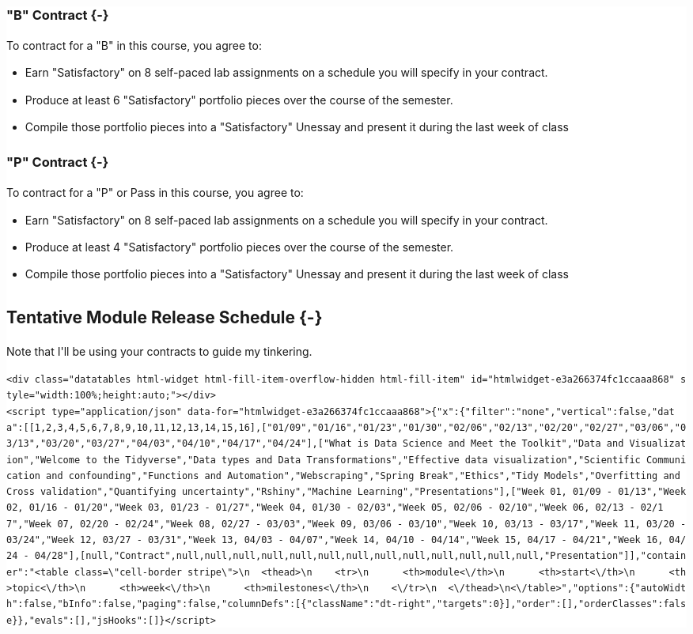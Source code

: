 ### "B" Contract  {-}

To contract for a "B" in this course, you agree to:

- Earn "Satisfactory" on 8 self-paced lab assignments on a schedule you will specify in your contract.

- Produce at least 6 "Satisfactory" portfolio pieces over the course of the semester.

- Compile those portfolio pieces into a "Satisfactory" Unessay and present it during the last week of class


### "P" Contract  {-}

To contract for a "P" or Pass in this course, you agree to:

- Earn "Satisfactory" on 8 self-paced lab assignments on a schedule you will specify in your contract.

- Produce at least 4 "Satisfactory" portfolio pieces over the course of the semester.

- Compile those portfolio pieces into a "Satisfactory" Unessay and present it during the last week of class





## Tentative Module Release Schedule {-}

Note that I'll be using your contracts to guide my tinkering.


```{=html}
<div class="datatables html-widget html-fill-item-overflow-hidden html-fill-item" id="htmlwidget-e3a266374fc1ccaaa868" style="width:100%;height:auto;"></div>
<script type="application/json" data-for="htmlwidget-e3a266374fc1ccaaa868">{"x":{"filter":"none","vertical":false,"data":[[1,2,3,4,5,6,7,8,9,10,11,12,13,14,15,16],["01/09","01/16","01/23","01/30","02/06","02/13","02/20","02/27","03/06","03/13","03/20","03/27","04/03","04/10","04/17","04/24"],["What is Data Science and Meet the Toolkit","Data and Visualization","Welcome to the Tidyverse","Data types and Data Transformations","Effective data visualization","Scientific Communication and confounding","Functions and Automation","Webscraping","Spring Break","Ethics","Tidy Models","Overfitting and Cross validation","Quantifying uncertainty","Rshiny","Machine Learning","Presentations"],["Week 01, 01/09 - 01/13","Week 02, 01/16 - 01/20","Week 03, 01/23 - 01/27","Week 04, 01/30 - 02/03","Week 05, 02/06 - 02/10","Week 06, 02/13 - 02/17","Week 07, 02/20 - 02/24","Week 08, 02/27 - 03/03","Week 09, 03/06 - 03/10","Week 10, 03/13 - 03/17","Week 11, 03/20 - 03/24","Week 12, 03/27 - 03/31","Week 13, 04/03 - 04/07","Week 14, 04/10 - 04/14","Week 15, 04/17 - 04/21","Week 16, 04/24 - 04/28"],[null,"Contract",null,null,null,null,null,null,null,null,null,null,null,null,null,"Presentation"]],"container":"<table class=\"cell-border stripe\">\n  <thead>\n    <tr>\n      <th>module<\/th>\n      <th>start<\/th>\n      <th>topic<\/th>\n      <th>week<\/th>\n      <th>milestones<\/th>\n    <\/tr>\n  <\/thead>\n<\/table>","options":{"autoWidth":false,"bInfo":false,"paging":false,"columnDefs":[{"className":"dt-right","targets":0}],"order":[],"orderClasses":false}},"evals":[],"jsHooks":[]}</script>
```


